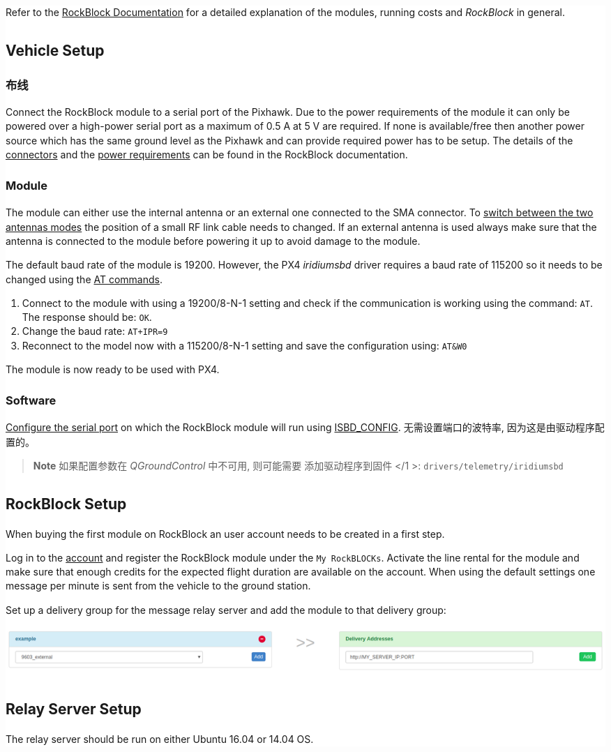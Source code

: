 Refer to the [RockBlock Documentation](https://docs.rockblock.rock7.com/docs) for a detailed explanation of the modules, running costs and *RockBlock* in general.

## Vehicle Setup

### 布线

Connect the RockBlock module to a serial port of the Pixhawk. Due to the power requirements of the module it can only be powered over a high-power serial port as a maximum of 0.5 A at 5 V are required. If none is available/free then another power source which has the same ground level as the Pixhawk and can provide required power has to be setup. The details of the [connectors](https://docs.rockblock.rock7.com/docs/connectors) and the [power requirements](https://docs.rockblock.rock7.com/docs/power-supply) can be found in the RockBlock documentation.

### Module

The module can either use the internal antenna or an external one connected to the SMA connector. To [switch between the two antennas modes](https://docs.rockblock.rock7.com/docs/switching-rockblock-9603-antenna-mode) the position of a small RF link cable needs to changed. If an external antenna is used always make sure that the antenna is connected to the module before powering it up to avoid damage to the module.

The default baud rate of the module is 19200. However, the PX4 *iridiumsbd* driver requires a baud rate of 115200 so it needs to be changed using the [AT commands](http://www.rock7mobile.com/downloads/IRDM_ISU_ATCommandReferenceMAN0009_Rev2.0_ATCOMM_Oct2012.pdf).

1. Connect to the module with using a 19200/8-N-1 setting and check if the communication is working using the command: `AT`. The response should be: `OK`.
2. Change the baud rate: ```AT+IPR=9```
3. Reconnect to the model now with a 115200/8-N-1 setting and save the configuration using: ```AT&W0```

The module is now ready to be used with PX4.

### Software

[Configure the serial port](../peripherals/serial_configuration.md) on which the RockBlock module will run using [ISBD_CONFIG](../advanced_config/parameter_reference.md#ISBD_CONFIG). 无需设置端口的波特率, 因为这是由驱动程序配置的。

> **Note** 如果配置参数在 *QGroundControl* 中不可用, 则可能需要 添加驱动程序到固件 </1 >: ```drivers/telemetry/iridiumsbd```</p> </blockquote> 
> 
> ## RockBlock Setup
> 
> When buying the first module on RockBlock an user account needs to be created in a first step.
> 
> Log in to the [account](https://rockblock.rock7.com/Operations) and register the RockBlock module under the `My RockBLOCKs`. Activate the line rental for the module and make sure that enough credits for the expected flight duration are available on the account. When using the default settings one message per minute is sent from the vehicle to the ground station.
> 
> Set up a delivery group for the message relay server and add the module to that delivery group:
> 
> ![Delivery Groups](../../assets/satcom/deliverygroup.png)
> 
> ## Relay Server Setup
> 
> The relay server should be run on either Ubuntu 16.04 or 14.04 OS.
> 